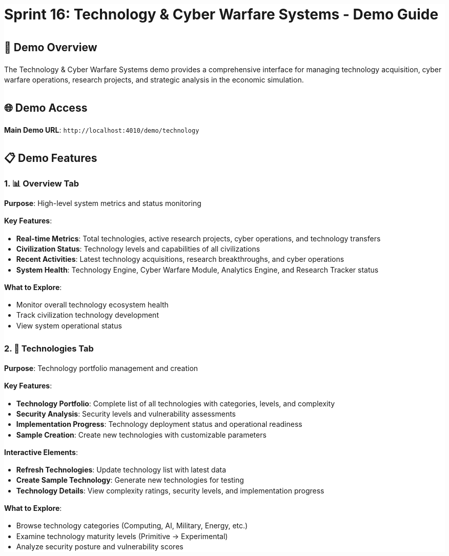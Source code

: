 # Sprint 16: Technology & Cyber Warfare Systems - Demo Guide

## 🎯 Demo Overview
The Technology & Cyber Warfare Systems demo provides a comprehensive interface for managing technology acquisition, cyber warfare operations, research projects, and strategic analysis in the economic simulation.

## 🌐 Demo Access
**Main Demo URL**: `http://localhost:4010/demo/technology`

## 📋 Demo Features

### 1. 📊 Overview Tab
**Purpose**: High-level system metrics and status monitoring

**Key Features**:
- **Real-time Metrics**: Total technologies, active research projects, cyber operations, and technology transfers
- **Civilization Status**: Technology levels and capabilities of all civilizations
- **Recent Activities**: Latest technology acquisitions, research breakthroughs, and cyber operations
- **System Health**: Technology Engine, Cyber Warfare Module, Analytics Engine, and Research Tracker status

**What to Explore**:
- Monitor overall technology ecosystem health
- Track civilization technology development
- View system operational status

### 2. 🔬 Technologies Tab
**Purpose**: Technology portfolio management and creation

**Key Features**:
- **Technology Portfolio**: Complete list of all technologies with categories, levels, and complexity
- **Security Analysis**: Security levels and vulnerability assessments
- **Implementation Progress**: Technology deployment status and operational readiness
- **Sample Creation**: Create new technologies with customizable parameters

**Interactive Elements**:
- **Refresh Technologies**: Update technology list with latest data
- **Create Sample Technology**: Generate new technologies for testing
- **Technology Details**: View complexity ratings, security levels, and implementation progress

**What to Explore**:
- Browse technology categories (Computing, AI, Military, Energy, etc.)
- Examine technology maturity levels (Primitive → Experimental)
- Analyze security posture and vulnerability scores
